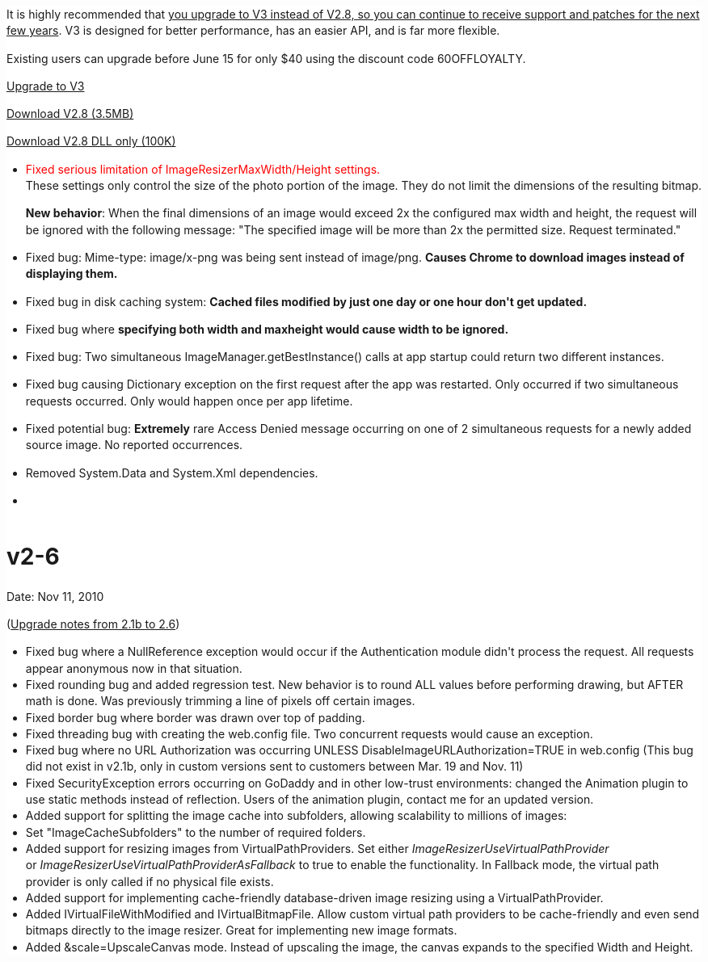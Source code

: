 It is highly recommended that [you upgrade to V3 instead of V2.8, so you can continue to receive support and patches for the next few years](/docs/2to3/). V3 is designed for better performance, has an easier API, and is far more flexible. 

Existing users can upgrade before June 15 for only $40 using the discount code 60OFFLOYALTY.

<a href="/docs/2to3/" class="awesome green">Upgrade to V3</a>

<a href="http://downloads.imageresizing.net/ImageResizer2.8-full-may-27-2011.zip" class="awesome black">Download V2.8 (3.5MB)</a>

<a href="http://downloads.imageresizing.net/ImageResizer2.8-core-may-27-2011.zip" class="awesome black">Download V2.8 DLL only (100K)</a>

  * <span style="color:red;">Fixed serious limitation of ImageResizerMaxWidth/Height settings.</span>  
    These settings only control the size of the photo portion of the image. They do not limit the dimensions of the resulting bitmap. 
    
    **New behavior**: When the final dimensions of an image would exceed 2x the configured max width and height, the request will be ignored with the following message: "The specified image will be more than 2x the permitted size. Request terminated."
  * Fixed bug: Mime-type: image/x-png was being sent instead of image/png. **Causes Chrome to download images instead of displaying them.**
  * Fixed bug in disk caching system: **Cached files modified by just one day or one hour don't get updated.**
  * Fixed bug where **specifying both width and maxheight would cause width to be ignored.**
  * Fixed bug: Two simultaneous ImageManager.getBestInstance() calls at app startup could return two different instances.
  * Fixed bug causing Dictionary exception on the first request after the app was restarted. Only occurred if two simultaneous requests occurred. Only would happen once per app lifetime. 
  * Fixed potential bug: **Extremely** rare Access Denied message occurring on one of 2 simultaneous requests for a newly added source image. No reported occurrences.
  * Removed System.Data and System.Xml dependencies. 
  * 
# v2-6
Date: Nov 11, 2010

(<a href="http://nathanaeljones.com/489">Upgrade notes from 2.1b to 2.6</a>)
  * Fixed bug where a NullReference exception would occur if the Authentication module didn't process the request. All requests appear anonymous now in that situation.
  * Fixed rounding bug and added regression test. New behavior is to round ALL values before performing drawing, but AFTER math is done. Was previously trimming a line of pixels off certain images.
  * Fixed border bug where border was drawn over top of padding.
  * Fixed threading bug with creating the web.config file. Two concurrent requests would cause an exception.
  * Fixed bug where no URL Authorization was occurring UNLESS DisableImageURLAuthorization=TRUE in web.config (This bug did not exist in v2.1b, only in custom versions sent to customers between Mar. 19 and Nov. 11)
  * Fixed SecurityException errors occurring on GoDaddy and in other low-trust environments: changed the Animation plugin to use static methods instead of reflection. Users of the animation plugin, contact me for an updated version.
  * Added support for splitting the image cache into subfolders, allowing scalability to millions of images:
  * Set "ImageCacheSubfolders" to the number of required folders.
  * Added support for resizing images from VirtualPathProviders.
    Set either <em>ImageResizerUseVirtualPathProvider </em>or <em>ImageResizerUseVirtualPathProviderAsFallback </em>to true to enable the functionality. In Fallback mode, the virtual path provider is only called if no physical file exists.
  * Added support for implementing cache-friendly database-driven image resizing using a VirtualPathProvider.
  * Added IVirtualFileWithModified and IVirtualBitmapFile. Allow custom virtual path providers to be cache-friendly and even send bitmaps directly to the image resizer. Great for implementing new image formats.
  * Added &scale=UpscaleCanvas mode. Instead of upscaling the image, the canvas expands to the specified Width and Height.